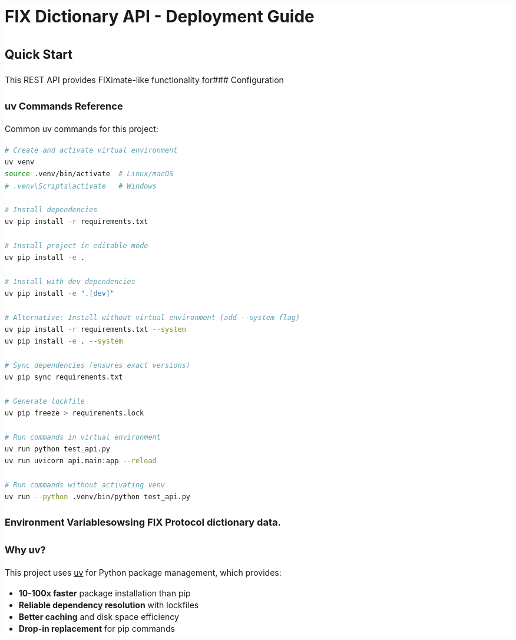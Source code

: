 # FIX Dictionary API - Deployment Guide

## Quick Start

This REST API provides FIXimate-like functionality for### Configuration

### uv Commands Reference

Common uv commands for this project:

```bash
# Create and activate virtual environment
uv venv
source .venv/bin/activate  # Linux/macOS
# .venv\Scripts\activate   # Windows

# Install dependencies
uv pip install -r requirements.txt

# Install project in editable mode
uv pip install -e .

# Install with dev dependencies
uv pip install -e ".[dev]"

# Alternative: Install without virtual environment (add --system flag)
uv pip install -r requirements.txt --system
uv pip install -e . --system

# Sync dependencies (ensures exact versions)
uv pip sync requirements.txt

# Generate lockfile
uv pip freeze > requirements.lock

# Run commands in virtual environment
uv run python test_api.py
uv run uvicorn api.main:app --reload

# Run commands without activating venv
uv run --python .venv/bin/python test_api.py
```

### Environment Variablesowsing FIX Protocol dictionary data.

### Why uv?

This project uses [uv](https://astral.sh/uv/) for Python package management, which provides:
- **10-100x faster** package installation than pip
- **Reliable dependency resolution** with lockfiles
- **Better caching** and disk space efficiency
- **Drop-in replacement** for pip commands
